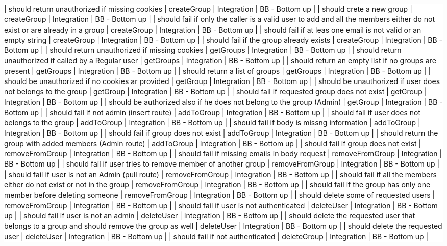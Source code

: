 | should return unauthorized if missing cookies                                                                           | createGroup                      | Integration | BB - Bottom up          |
| should crete a new group                                                                                                | createGroup                      | Integration | BB - Bottom up          |
| should fail if only the caller is a valid user to add and all the members either do not exist or are already in a group | createGroup                      | Integration | BB - Bottom up          |
| should fail if at leas one email is not valid or an empty string                                                        | createGroup                      | Integration | BB - Bottom up          |
| should fail if the group already exists                                                                                 | createGroup                      | Integration | BB - Bottom up          |
| should return unauthorized if missing cookies                                                                           | getGroups                        | Integration | BB - Bottom up          |
| should return unauthorized if called by a Regular user                                                                  | getGroups                        | Integration | BB - Bottom up          |
| should return an empty list if no groups are present                                                                    | getGroups                        | Integration | BB - Bottom up          |
| should return a list of groups                                                                                          | getGroups                        | Integration | BB - Bottom up          |
| should be unauthorized if no cookies ar provided                                                                        | getGroup                         | Integration | BB - Bottom up          |
| should be unauthorized if user does not belongs to the group                                                            | getGroup                         | Integration | BB - Bottom up          |
| should fail if requested group does not exist                                                                           | getGroup                         | Integration | BB - Bottom up          |
| should be authorized also if he does not belong to the group (Admin)                                                    | getGroup                         | Integration | BB - Bottom up          |
| should fail if not admin (insert route)                                                                                 | addToGroup                       | Integration | BB - Bottom up          |
| should fail if user does not belongs to the group                                                                       | addToGroup                       | Integration | BB - Bottom up          |
| should fail if body is missng information                                                                               | addToGroup                       | Integration | BB - Bottom up          |
| should fail if group does not exist                                                                                     | addToGroup                       | Integration | BB - Bottom up          |
| should return the group with added members (Admin route)                                                                | addToGroup                       | Integration | BB - Bottom up          |
| should fail if group does not exist                                                                                     | removeFromGroup                  | Integration | BB - Bottom up          |
| should fail if missing emails in body request                                                                           | removeFromGroup                  | Integration | BB - Bottom up          |
| should fail if user tries to remove member of another group                                                             | removeFromGroup                  | Integration | BB - Bottom up          |
| should fail if user is not an Admin (pull route)                                                                        | removeFromGroup                  | Integration | BB - Bottom up          |
| should fail if all the members either do not exist or not in the group                                                  | removeFromGroup                  | Integration | BB - Bottom up          |
| should fail if the group has only one member before deleting someone                                                    | removeFromGroup                  | Integration | BB - Bottom up          |
| should delete some of requested users                                                                                   | removeFromGroup                  | Integration | BB - Bottom up          |
| should fail if user is not authenticated                                                                                | deleteUser                       | Integration | BB - Bottom up          |
| should fail if user is not an admin                                                                                     | deleteUser                       | Integration | BB - Bottom up          |
| should delete the requested user that belongs to a group and should remove the group as well                            | deleteUser                       | Integration | BB - Bottom up          |
| should delete the requested user                                                                                        | deleteUser                       | Integration | BB - Bottom up          |
| should fail if not authenticated                                                                                        | deleteGroup                      | Integration | BB - Bottom up          |